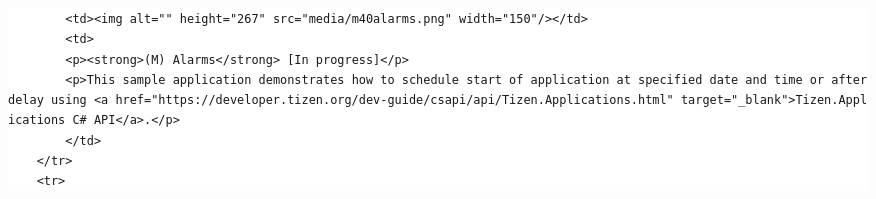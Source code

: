 			<td><img alt="" height="267" src="media/m40alarms.png" width="150"/></td>
			<td>
			<p><strong>(M) Alarms</strong> [In progress]</p>
			<p>This sample application demonstrates how to schedule start of application at specified date and time or after delay using <a href="https://developer.tizen.org/dev-guide/csapi/api/Tizen.Applications.html" target="_blank">Tizen.Applications C# API</a>.</p>
			</td>
		</tr>
		<tr>